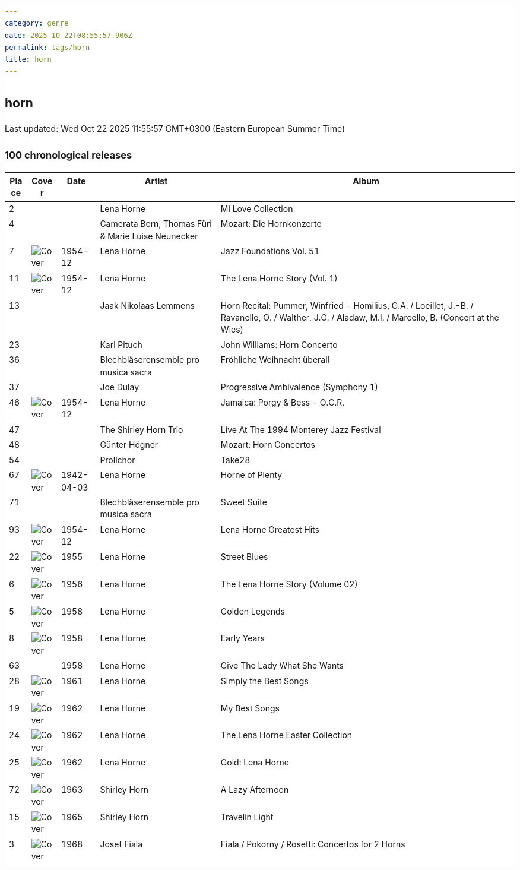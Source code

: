 ```yaml
---
category: genre
date: 2025-10-22T08:55:57.906Z
permalink: tags/horn
title: horn
---
```


## horn

Last updated: <time datetime="2025-10-22T08:55:57.906Z">Wed Oct 22 2025 11:55:57 GMT+0300 (Eastern European Summer Time)</time>

### 100 chronological releases

| Place | Cover | Date | Artist | Album |
|---|---|---|---|---|
| 2 |  |  | Lena Horne | Mi Love Collection |
| 4 |  |  | Camerata Bern, Thomas Füri &amp; Marie Luise Neunecker | Mozart: Die Hornkonzerte |
| 7 | ![Cover](https://i.discogs.com/Ag12EqL4gHl17xD5g_P6H77pxwPeISSbkTXLw7GIZT0/rs:fit/g:sm/q:40/h:150/w:150/czM6Ly9kaXNjb2dz/LWRhdGFiYXNlLWlt/YWdlcy9SLTI4NDc2/MTQtMTQ4OTczMTcz/Mi0yNzk4LmpwZWc.jpeg) | 1954-12 | Lena Horne | Jazz Foundations Vol. 51 |
| 11 | ![Cover](https://i.discogs.com/Ag12EqL4gHl17xD5g_P6H77pxwPeISSbkTXLw7GIZT0/rs:fit/g:sm/q:40/h:150/w:150/czM6Ly9kaXNjb2dz/LWRhdGFiYXNlLWlt/YWdlcy9SLTI4NDc2/MTQtMTQ4OTczMTcz/Mi0yNzk4LmpwZWc.jpeg) | 1954-12 | Lena Horne | The Lena Horne Story (Vol. 1) |
| 13 |  |  | Jaak Nikolaas Lemmens | Horn Recital: Pummer, Winfried - Homilius, G.A. &#x2F; Loeillet, J.-B. &#x2F; Ravanello, O. &#x2F; Walther, J.G. &#x2F; Aladaw, M.I. &#x2F; Marcello, B. (Concert at the Wies) |
| 23 |  |  | Karl Pituch | John Williams: Horn Concerto |
| 36 |  |  | Blechbläserensemble pro musica sacra | Fröhliche Weihnacht überall |
| 37 |  |  | Joe Dulay | Progressive Ambivalence (Symphony 1) |
| 46 | ![Cover](https://i.discogs.com/guSAQOTMA8isOwr9K2bP0Ue5WNqBXv9Qrg7RPkdBte0/rs:fit/g:sm/q:40/h:150/w:150/czM6Ly9kaXNjb2dz/LWRhdGFiYXNlLWlt/YWdlcy9SLTExMjE3/ODM3LTE1MTIwNzgz/NjEtMzU5NC5qcGVn.jpeg) | 1954-12 | Lena Horne | Jamaica: Porgy &amp; Bess - O.C.R. |
| 47 |  |  | The Shirley Horn Trio | Live At The 1994 Monterey Jazz Festival |
| 48 |  |  | Günter Högner | Mozart: Horn Concertos |
| 54 |  |  | Prollchor | Take28 |
| 67 | ![Cover](https://i.discogs.com/R3Mzp8W7lB061Qf6D7osG18tRjVrqAK5fNIOouN3ruA/rs:fit/g:sm/q:40/h:150/w:150/czM6Ly9kaXNjb2dz/LWRhdGFiYXNlLWlt/YWdlcy9SLTMyOTU1/NzMtMTM2NDkzMDE5/NS03Njc1LmpwZWc.jpeg) | 1942-04-03 | Lena Horne | Horne of Plenty |
| 71 |  |  | Blechbläserensemble pro musica sacra | Sweet Suite |
| 93 | ![Cover](https://i.discogs.com/Ag12EqL4gHl17xD5g_P6H77pxwPeISSbkTXLw7GIZT0/rs:fit/g:sm/q:40/h:150/w:150/czM6Ly9kaXNjb2dz/LWRhdGFiYXNlLWlt/YWdlcy9SLTI4NDc2/MTQtMTQ4OTczMTcz/Mi0yNzk4LmpwZWc.jpeg) | 1954-12 | Lena Horne | Lena Horne Greatest Hits |
| 22 | ![Cover](https://i.discogs.com/Ayd_IHoGb4FHkpy5pcKA32uZDhkyIEeLN1hUc70h7BY/rs:fit/g:sm/q:40/h:150/w:150/czM6Ly9kaXNjb2dz/LWRhdGFiYXNlLWlt/YWdlcy9SLTExMzQw/MDAzLTE1MTQ1NTA2/MTEtNTIwNC5qcGVn.jpeg) | 1955 | Lena Horne | Street Blues |
| 6 | ![Cover](https://i.discogs.com/1LhfpGoZivtzwy72yfiSUejiSUL58gt50vuaUzdrKlU/rs:fit/g:sm/q:40/h:150/w:150/czM6Ly9kaXNjb2dz/LWRhdGFiYXNlLWlt/YWdlcy9SLTU4NDI5/OTAtMTQyMDM4MDcw/OC0zNjA4LmpwZWc.jpeg) | 1956 | Lena Horne | The Lena Horne Story (Volume 02) |
| 5 | ![Cover](https://i.discogs.com/R3Mzp8W7lB061Qf6D7osG18tRjVrqAK5fNIOouN3ruA/rs:fit/g:sm/q:40/h:150/w:150/czM6Ly9kaXNjb2dz/LWRhdGFiYXNlLWlt/YWdlcy9SLTMyOTU1/NzMtMTM2NDkzMDE5/NS03Njc1LmpwZWc.jpeg) | 1958 | Lena Horne | Golden Legends |
| 8 | ![Cover](https://i.discogs.com/8egaeKxILG6llR3r1QyXFcg_J88eFPwLSpQU-ELnzvM/rs:fit/g:sm/q:40/h:150/w:150/czM6Ly9kaXNjb2dz/LWRhdGFiYXNlLWlt/YWdlcy9SLTE1NDcy/NTY1LTE1OTIxMDAy/MzQtNjQ5Ni5qcGVn.jpeg) | 1958 | Lena Horne | Early Years |
| 63 |  | 1958 | Lena Horne | Give The Lady What She Wants |
| 28 | ![Cover](https://i.discogs.com/9lMYBlivKJtjxWOfSzUHE2SzF94EJMDt7SHWqDiQZFg/rs:fit/g:sm/q:40/h:150/w:150/czM6Ly9kaXNjb2dz/LWRhdGFiYXNlLWlt/YWdlcy9SLTI1MTU0/MDktMTI4ODIyNDAz/Ny5qcGVn.jpeg) | 1961 | Lena Horne | Simply the Best Songs |
| 19 | ![Cover](https://i.discogs.com/Ayd_IHoGb4FHkpy5pcKA32uZDhkyIEeLN1hUc70h7BY/rs:fit/g:sm/q:40/h:150/w:150/czM6Ly9kaXNjb2dz/LWRhdGFiYXNlLWlt/YWdlcy9SLTExMzQw/MDAzLTE1MTQ1NTA2/MTEtNTIwNC5qcGVn.jpeg) | 1962 | Lena Horne | My Best Songs |
| 24 | ![Cover](https://i.discogs.com/gngP8gSqQpb_h5Q3IwU9r48QIaniI2fpCd-XjsxEYF0/rs:fit/g:sm/q:40/h:150/w:150/czM6Ly9kaXNjb2dz/LWRhdGFiYXNlLWlt/YWdlcy9SLTEwNTI0/NTA5LTE0OTkyMDQy/NTMtNzAyOC5qcGVn.jpeg) | 1962 | Lena Horne | The Lena Horne Easter Collection |
| 25 | ![Cover](https://i.discogs.com/R3Mzp8W7lB061Qf6D7osG18tRjVrqAK5fNIOouN3ruA/rs:fit/g:sm/q:40/h:150/w:150/czM6Ly9kaXNjb2dz/LWRhdGFiYXNlLWlt/YWdlcy9SLTMyOTU1/NzMtMTM2NDkzMDE5/NS03Njc1LmpwZWc.jpeg) | 1962 | Lena Horne | Gold: Lena Horne |
| 72 | ![Cover](https://i.discogs.com/S0DBqibsXhWO6EU4Vv9YQ4B2kGGEVQ93yuvlEmXQahc/rs:fit/g:sm/q:40/h:150/w:150/czM6Ly9kaXNjb2dz/LWRhdGFiYXNlLWlt/YWdlcy9SLTEzNzcx/NjQ3LTE2MTUyMjg3/NjgtMTgwNC5qcGVn.jpeg) | 1963 | Shirley Horn | A Lazy Afternoon |
| 15 | ![Cover](https://i.discogs.com/sHDV6F4FI_rVtkSP5gaaQKC2OeAvjy9he-Y6iixa8iE/rs:fit/g:sm/q:40/h:150/w:150/czM6Ly9kaXNjb2dz/LWRhdGFiYXNlLWlt/YWdlcy9SLTMwMDYy/NzUtMTMxMTM5OTMx/OC5qcGVn.jpeg) | 1965 | Shirley Horn | Travelin Light |
| 3 | ![Cover](https://i.discogs.com/NYLdNAb6poWGuDsJ_-6UTRW9ugf8zpjrx6SzbACjFSk/rs:fit/g:sm/q:40/h:150/w:150/czM6Ly9kaXNjb2dz/LWRhdGFiYXNlLWlt/YWdlcy9SLTExMTIy/Njc1LTE1MTAyNjI5/OTktMzQ0OS5qcGVn.jpeg) | 1968 | Josef Fiala | Fiala &#x2F; Pokorny &#x2F; Rosetti: Concertos for 2 Horns |